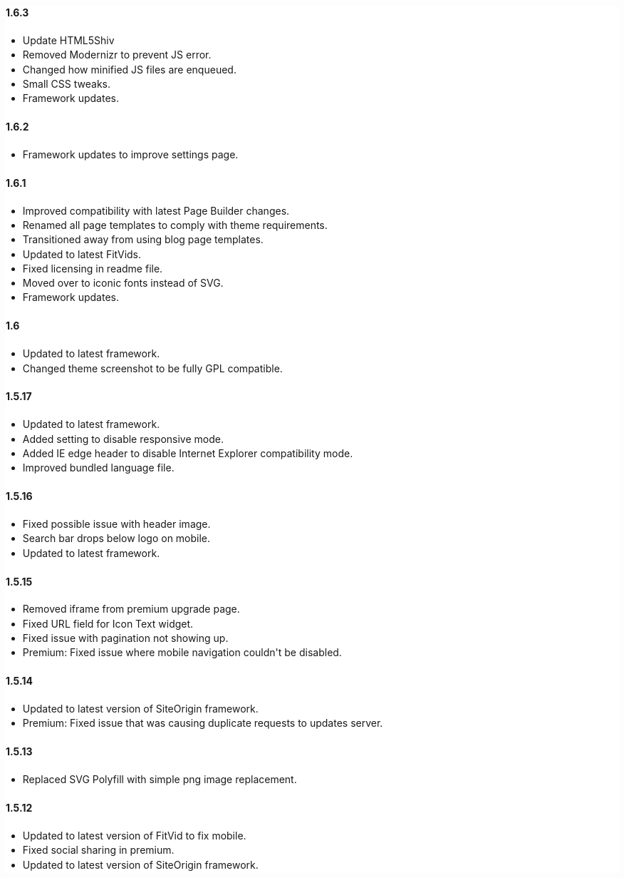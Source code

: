 #### 1.6.3
* Update HTML5Shiv
* Removed Modernizr to prevent JS error.
* Changed how minified JS files are enqueued.
* Small CSS tweaks.
* Framework updates.

#### 1.6.2
* Framework updates to improve settings page.

#### 1.6.1
* Improved compatibility with latest Page Builder changes.
* Renamed all page templates to comply with theme requirements.
* Transitioned away from using blog page templates.
* Updated to latest FitVids.
* Fixed licensing in readme file.
* Moved over to iconic fonts instead of SVG.
* Framework updates.

#### 1.6
* Updated to latest framework.
* Changed theme screenshot to be fully GPL compatible.

#### 1.5.17
* Updated to latest framework.
* Added setting to disable responsive mode.
* Added IE edge header to disable Internet Explorer compatibility mode.
* Improved bundled language file.

#### 1.5.16
* Fixed possible issue with header image.
* Search bar drops below logo on mobile.
* Updated to latest framework.

#### 1.5.15
* Removed iframe from premium upgrade page.
* Fixed URL field for Icon Text widget.
* Fixed issue with pagination not showing up.
* Premium: Fixed issue where mobile navigation couldn't be disabled.

#### 1.5.14
* Updated to latest version of SiteOrigin framework.
* Premium: Fixed issue that was causing duplicate requests to updates server.

#### 1.5.13
* Replaced SVG Polyfill with simple png image replacement.

#### 1.5.12
* Updated to latest version of FitVid to fix mobile.
* Fixed social sharing in premium.
* Updated to latest version of SiteOrigin framework.
